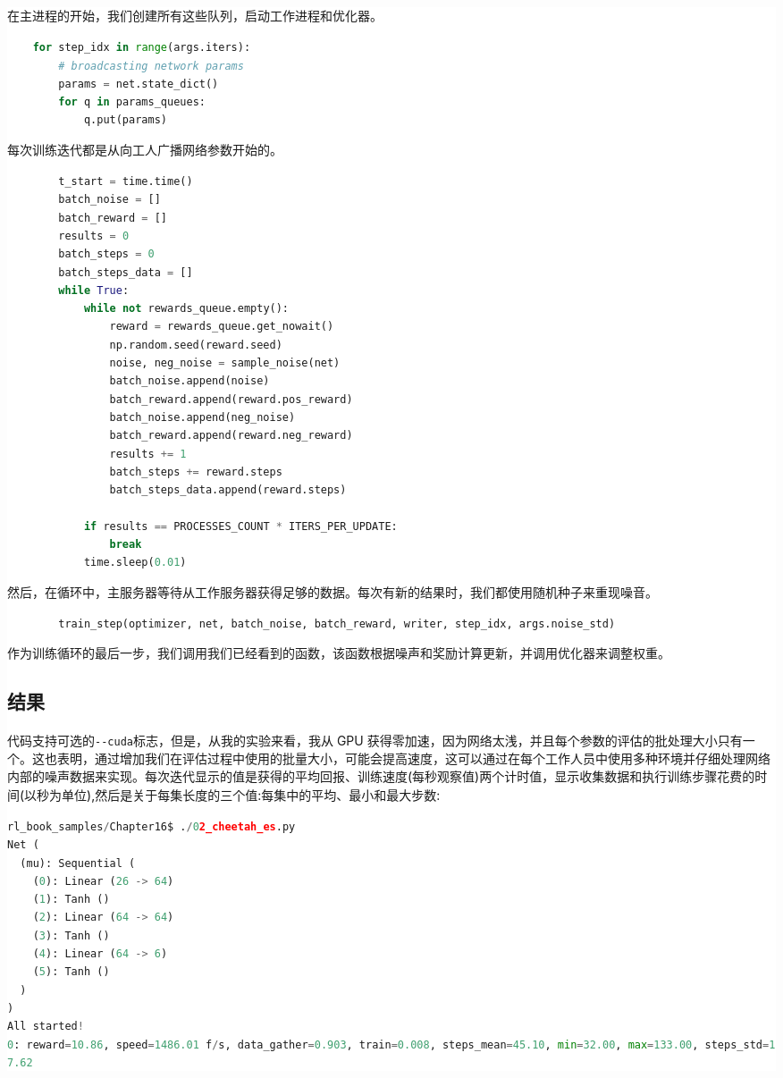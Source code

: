 在主进程的开始，我们创建所有这些队列，启动工作进程和优化器。

```py
    for step_idx in range(args.iters):
        # broadcasting network params
        params = net.state_dict()
        for q in params_queues:
            q.put(params)
```

每次训练迭代都是从向工人广播网络参数开始的。

```py
        t_start = time.time()
        batch_noise = []
        batch_reward = []
        results = 0
        batch_steps = 0
        batch_steps_data = []
        while True:
            while not rewards_queue.empty():
                reward = rewards_queue.get_nowait()
                np.random.seed(reward.seed)
                noise, neg_noise = sample_noise(net)
                batch_noise.append(noise)
                batch_reward.append(reward.pos_reward)
                batch_noise.append(neg_noise)
                batch_reward.append(reward.neg_reward)
                results += 1
                batch_steps += reward.steps
                batch_steps_data.append(reward.steps)

            if results == PROCESSES_COUNT * ITERS_PER_UPDATE:
                break
            time.sleep(0.01)
```

然后，在循环中，主服务器等待从工作服务器获得足够的数据。每次有新的结果时，我们都使用随机种子来重现噪音。

```py
        train_step(optimizer, net, batch_noise, batch_reward, writer, step_idx, args.noise_std)
```

作为训练循环的最后一步，我们调用我们已经看到的函数，该函数根据噪声和奖励计算更新，并调用优化器来调整权重。



## 结果

代码支持可选的`--cuda`标志，但是，从我的实验来看，我从 GPU 获得零加速，因为网络太浅，并且每个参数的评估的批处理大小只有一个。这也表明，通过增加我们在评估过程中使用的批量大小，可能会提高速度，这可以通过在每个工作人员中使用多种环境并仔细处理网络内部的噪声数据来实现。每次迭代显示的值是获得的平均回报、训练速度(每秒观察值)两个计时值，显示收集数据和执行训练步骤花费的时间(以秒为单位),然后是关于每集长度的三个值:每集中的平均、最小和最大步数:

```py
rl_book_samples/Chapter16$ ./02_cheetah_es.py
Net (
  (mu): Sequential (
    (0): Linear (26 -> 64)
    (1): Tanh ()
    (2): Linear (64 -> 64)
    (3): Tanh ()
    (4): Linear (64 -> 6)
    (5): Tanh ()
  )
)
All started!
0: reward=10.86, speed=1486.01 f/s, data_gather=0.903, train=0.008, steps_mean=45.10, min=32.00, max=133.00, steps_std=17.62
```